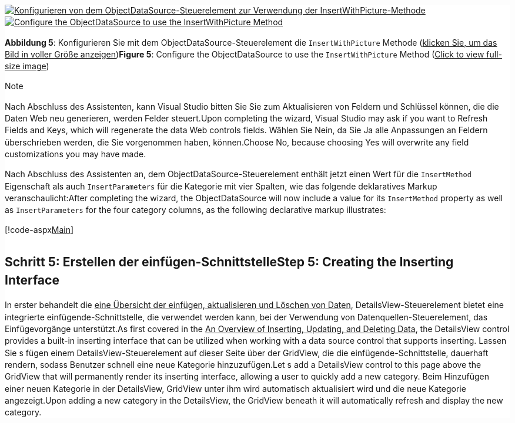 
<span data-ttu-id="a7b95-181">[![Konfigurieren von dem ObjectDataSource-Steuerelement zur Verwendung der InsertWithPicture-Methode](including-a-file-upload-option-when-adding-a-new-record-vb/_static/image5.gif)](including-a-file-upload-option-when-adding-a-new-record-vb/_static/image9.png)</span><span class="sxs-lookup"><span data-stu-id="a7b95-181">[![Configure the ObjectDataSource to use the InsertWithPicture Method](including-a-file-upload-option-when-adding-a-new-record-vb/_static/image5.gif)](including-a-file-upload-option-when-adding-a-new-record-vb/_static/image9.png)</span></span>

<span data-ttu-id="a7b95-182">**Abbildung 5**: Konfigurieren Sie mit dem ObjectDataSource-Steuerelement die `InsertWithPicture` Methode ([klicken Sie, um das Bild in voller Größe anzeigen](including-a-file-upload-option-when-adding-a-new-record-vb/_static/image10.png))</span><span class="sxs-lookup"><span data-stu-id="a7b95-182">**Figure 5**: Configure the ObjectDataSource to use the `InsertWithPicture` Method ([Click to view full-size image](including-a-file-upload-option-when-adding-a-new-record-vb/_static/image10.png))</span></span>


> [!NOTE]
> <span data-ttu-id="a7b95-183">Nach Abschluss des Assistenten, kann Visual Studio bitten Sie Sie zum Aktualisieren von Feldern und Schlüssel können, die die Daten Web neu generieren, werden Felder steuert.</span><span class="sxs-lookup"><span data-stu-id="a7b95-183">Upon completing the wizard, Visual Studio may ask if you want to Refresh Fields and Keys, which will regenerate the data Web controls fields.</span></span> <span data-ttu-id="a7b95-184">Wählen Sie Nein, da Sie Ja alle Anpassungen an Feldern überschrieben werden, die Sie vorgenommen haben, können.</span><span class="sxs-lookup"><span data-stu-id="a7b95-184">Choose No, because choosing Yes will overwrite any field customizations you may have made.</span></span>


<span data-ttu-id="a7b95-185">Nach Abschluss des Assistenten an, dem ObjectDataSource-Steuerelement enthält jetzt einen Wert für die `InsertMethod` Eigenschaft als auch `InsertParameters` für die Kategorie mit vier Spalten, wie das folgende deklaratives Markup veranschaulicht:</span><span class="sxs-lookup"><span data-stu-id="a7b95-185">After completing the wizard, the ObjectDataSource will now include a value for its `InsertMethod` property as well as `InsertParameters` for the four category columns, as the following declarative markup illustrates:</span></span>


[!code-aspx[Main](including-a-file-upload-option-when-adding-a-new-record-vb/samples/sample3.aspx)]

## <a name="step-5-creating-the-inserting-interface"></a><span data-ttu-id="a7b95-186">Schritt 5: Erstellen der einfügen-Schnittstelle</span><span class="sxs-lookup"><span data-stu-id="a7b95-186">Step 5: Creating the Inserting Interface</span></span>

<span data-ttu-id="a7b95-187">In erster behandelt die [eine Übersicht der einfügen, aktualisieren und Löschen von Daten](../editing-inserting-and-deleting-data/an-overview-of-inserting-updating-and-deleting-data-vb.md), DetailsView-Steuerelement bietet eine integrierte einfügende-Schnittstelle, die verwendet werden kann, bei der Verwendung von Datenquellen-Steuerelement, das Einfügevorgänge unterstützt.</span><span class="sxs-lookup"><span data-stu-id="a7b95-187">As first covered in the [An Overview of Inserting, Updating, and Deleting Data](../editing-inserting-and-deleting-data/an-overview-of-inserting-updating-and-deleting-data-vb.md), the DetailsView control provides a built-in inserting interface that can be utilized when working with a data source control that supports inserting.</span></span> <span data-ttu-id="a7b95-188">Lassen Sie s fügen einem DetailsView-Steuerelement auf dieser Seite über der GridView, die die einfügende-Schnittstelle, dauerhaft rendern, sodass Benutzer schnell eine neue Kategorie hinzuzufügen.</span><span class="sxs-lookup"><span data-stu-id="a7b95-188">Let s add a DetailsView control to this page above the GridView that will permanently render its inserting interface, allowing a user to quickly add a new category.</span></span> <span data-ttu-id="a7b95-189">Beim Hinzufügen einer neuen Kategorie in der DetailsView, GridView unter ihm wird automatisch aktualisiert wird und die neue Kategorie angezeigt.</span><span class="sxs-lookup"><span data-stu-id="a7b95-189">Upon adding a new category in the DetailsView, the GridView beneath it will automatically refresh and display the new category.</span></span>
